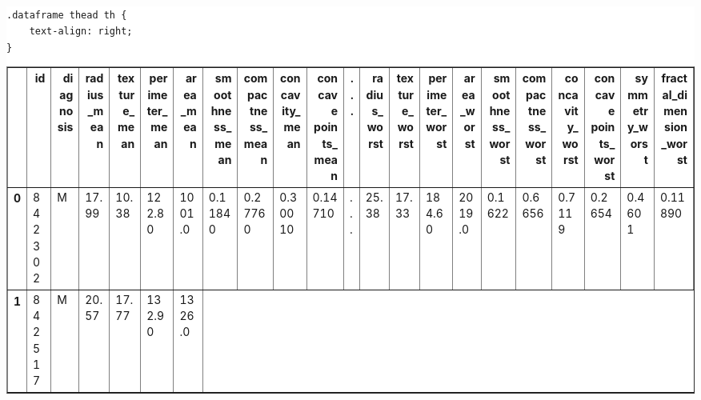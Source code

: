     .dataframe thead th {
        text-align: right;
    }
</style>
<table border="1" class="dataframe">
  <thead>
    <tr style="text-align: right;">
      <th></th>
      <th>id</th>
      <th>diagnosis</th>
      <th>radius_mean</th>
      <th>texture_mean</th>
      <th>perimeter_mean</th>
      <th>area_mean</th>
      <th>smoothness_mean</th>
      <th>compactness_mean</th>
      <th>concavity_mean</th>
      <th>concave points_mean</th>
      <th>...</th>
      <th>radius_worst</th>
      <th>texture_worst</th>
      <th>perimeter_worst</th>
      <th>area_worst</th>
      <th>smoothness_worst</th>
      <th>compactness_worst</th>
      <th>concavity_worst</th>
      <th>concave points_worst</th>
      <th>symmetry_worst</th>
      <th>fractal_dimension_worst</th>
    </tr>
  </thead>
  <tbody>
    <tr>
      <th>0</th>
      <td>842302</td>
      <td>M</td>
      <td>17.99</td>
      <td>10.38</td>
      <td>122.80</td>
      <td>1001.0</td>
      <td>0.11840</td>
      <td>0.27760</td>
      <td>0.30010</td>
      <td>0.14710</td>
      <td>...</td>
      <td>25.38</td>
      <td>17.33</td>
      <td>184.60</td>
      <td>2019.0</td>
      <td>0.1622</td>
      <td>0.6656</td>
      <td>0.7119</td>
      <td>0.2654</td>
      <td>0.4601</td>
      <td>0.11890</td>
    </tr>
    <tr>
      <th>1</th>
      <td>842517</td>
      <td>M</td>
      <td>20.57</td>
      <td>17.77</td>
      <td>132.90</td>
      <td>1326.0</td>